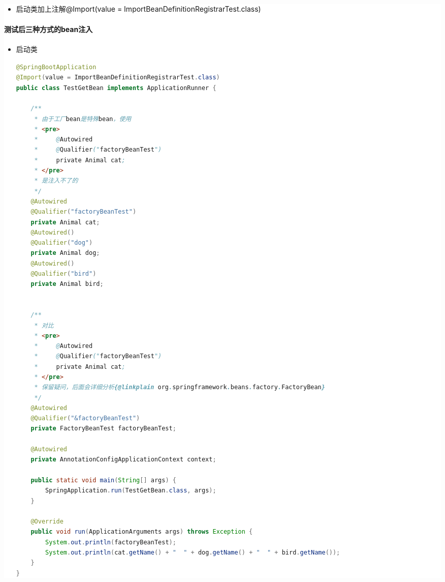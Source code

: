 - 启动类加上注解@Import(value = ImportBeanDefinitionRegistrarTest.class)

####  测试后三种方式的bean注入

- 启动类

  ```java
  @SpringBootApplication
  @Import(value = ImportBeanDefinitionRegistrarTest.class)
  public class TestGetBean implements ApplicationRunner {
  
      /**
       * 由于工厂bean是特殊bean，使用
       * <pre>
       *     @Autowired
       *     @Qualifier("factoryBeanTest")
       *     private Animal cat;
       * </pre>
       * 是注入不了的
       */
      @Autowired
      @Qualifier("factoryBeanTest")
      private Animal cat;
      @Autowired()
      @Qualifier("dog")
      private Animal dog;
      @Autowired()
      @Qualifier("bird")
      private Animal bird;
  
  
      /**
       * 对比
       * <pre>
       *     @Autowired
       *     @Qualifier("factoryBeanTest")
       *     private Animal cat;
       * </pre>
       * 保留疑问，后面会详细分析{@linkplain org.springframework.beans.factory.FactoryBean}
       */
      @Autowired
      @Qualifier("&factoryBeanTest")
      private FactoryBeanTest factoryBeanTest;
  
      @Autowired
      private AnnotationConfigApplicationContext context;
  
      public static void main(String[] args) {
          SpringApplication.run(TestGetBean.class, args);
      }
  
      @Override
      public void run(ApplicationArguments args) throws Exception {
          System.out.println(factoryBeanTest);
          System.out.println(cat.getName() + "  " + dog.getName() + "  " + bird.getName());
      }
  }
  ```
